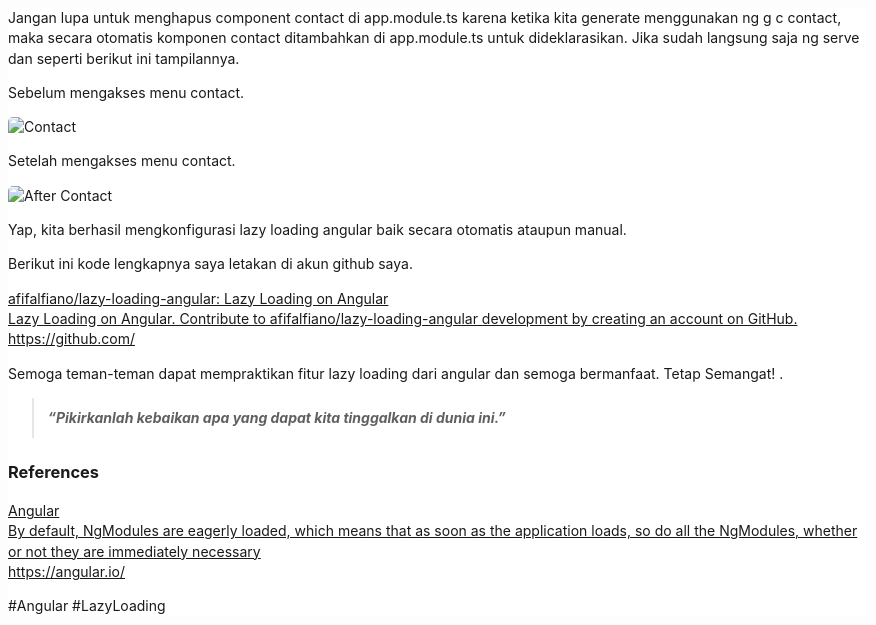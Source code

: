 Jangan lupa untuk menghapus component contact di app.module.ts karena ketika kita generate menggunakan ng g c contact, maka secara otomatis komponen contact ditambahkan di app.module.ts untuk dideklarasikan. Jika sudah langsung saja ng serve dan seperti berikut ini tampilannya.

Sebelum mengakses menu contact.

<img src="/assets/blog/7.lazy-load-angular/6.contact.png" alt="Contact" class="img img-responsive mb-3" style="width: 100%; border-radius: 5px;" >

Setelah mengakses menu contact.

<img src="/assets/blog/7.lazy-load-angular/7.after.png" alt="After Contact" class="img img-responsive mb-3" style="width: 100%; border-radius: 5px;" >

Yap, kita berhasil mengkonfigurasi lazy loading angular baik secara otomatis ataupun manual.

Berikut ini kode lengkapnya saya letakan di akun github saya.

<p><div class="link-preview-widget"><a class="w-full" href="https://github.com/afifalfiano/lazy-loading-angular" rel="noopener" target="_blank"><div class="link-preview-widget-title">afifalfiano/lazy-loading-angular: Lazy Loading on Angular</div><div class="link-preview-widget-description">Lazy Loading on Angular. Contribute to afifalfiano/lazy-loading-angular development by creating an account on GitHub.</div><div class="link-preview-widget-url">https://github.com/</div></a><a class="link-preview-widget-image" href="https://github.com/afifalfiano/lazy-loading-angular" rel="noopener" style="background-image: url('https://opengraph.githubassets.com/dd2b265af6d47e0e8f38a49d485d106722d480847f83f6feb67a86b8b6ec6dad/afifalfiano/lazy-loading-angular');" target="_blank"></a></div></p>

Semoga teman-teman dapat mempraktikan fitur lazy loading dari angular dan semoga bermanfaat. Tetap Semangat! .

<blockquote style="padding-top:10px;padding-bottom:10px;"><strong><em>“Pikirkanlah kebaikan apa yang dapat kita tinggalkan di dunia ini.”</em></strong></blockquote>

### References

<p><div class="link-preview-widget"><a  class="w-full" href="https://angular.io/guide/lazy-loading-ngmodules" rel="noopener" target="_blank"><div class="link-preview-widget-title">Angular</div><div class="link-preview-widget-description">By default, NgModules are eagerly loaded, which means that as soon as the application loads, so do all the NgModules, whether or not they are immediately necessary</div><div class="link-preview-widget-url">https://angular.io/</div></a><a class="link-preview-widget-image" href="https://angular.io/guide/lazy-loading-ngmodules" rel="noopener" style="background-image: url('');" target="_blank"></a></div></p>

#Angular #LazyLoading
